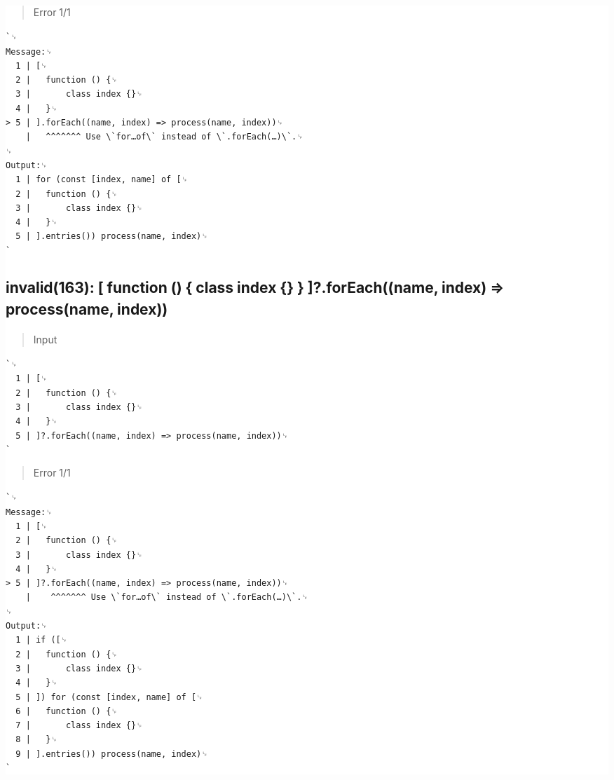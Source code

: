 > Error 1/1

    `␊
    Message:␊
      1 | [␊
      2 | 	function () {␊
      3 | 		class index {}␊
      4 | 	}␊
    > 5 | ].forEach((name, index) => process(name, index))␊
        |   ^^^^^^^ Use \`for…of\` instead of \`.forEach(…)\`.␊
    ␊
    Output:␊
      1 | for (const [index, name] of [␊
      2 | 	function () {␊
      3 | 		class index {}␊
      4 | 	}␊
      5 | ].entries()) process(name, index)␊
    `

## invalid(163): [ function () { class index {} } ]?.forEach((name, index) => process(name, index))

> Input

    `␊
      1 | [␊
      2 | 	function () {␊
      3 | 		class index {}␊
      4 | 	}␊
      5 | ]?.forEach((name, index) => process(name, index))␊
    `

> Error 1/1

    `␊
    Message:␊
      1 | [␊
      2 | 	function () {␊
      3 | 		class index {}␊
      4 | 	}␊
    > 5 | ]?.forEach((name, index) => process(name, index))␊
        |    ^^^^^^^ Use \`for…of\` instead of \`.forEach(…)\`.␊
    ␊
    Output:␊
      1 | if ([␊
      2 | 	function () {␊
      3 | 		class index {}␊
      4 | 	}␊
      5 | ]) for (const [index, name] of [␊
      6 | 	function () {␊
      7 | 		class index {}␊
      8 | 	}␊
      9 | ].entries()) process(name, index)␊
    `
